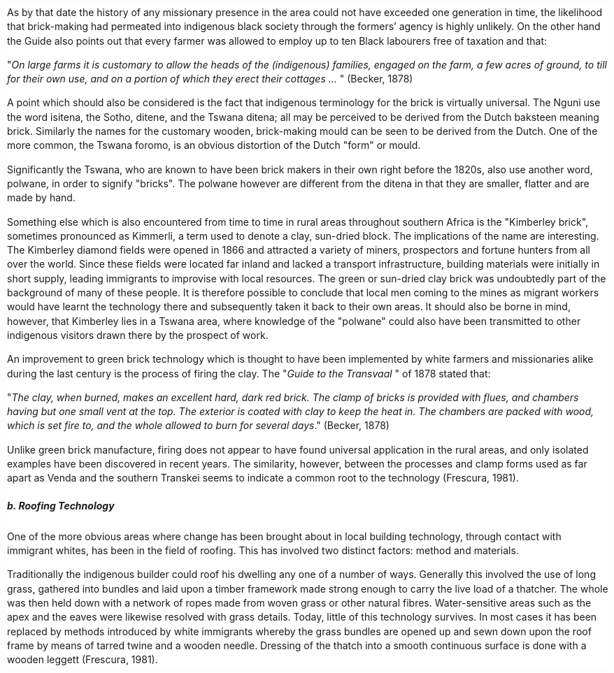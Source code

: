 As by that date the history of any missionary presence in the area could not have exceeded one generation in time, the likelihood that brick-making had permeated into indigenous black society through the formers’ agency is highly unlikely. On the other hand the Guide also points out that every farmer was allowed to employ up to ten Black labourers free of taxation and that:

"_On large farms it is customary to allow the heads of the (indigenous) families, engaged on the farm, a few acres of ground, to till for their own use, and on a portion of which they erect their cottages ..._ " (Becker, 1878)

A point which should also be considered is the fact that indigenous terminology for the brick is virtually universal. The Nguni use the word isitena, the Sotho, ditene, and the Tswana ditena; all may be perceived to be derived from the Dutch baksteen meaning brick. Similarly the names for the customary wooden, brick-making mould can be seen to be derived from the Dutch. One of the more common, the Tswana foromo, is an obvious distortion of the Dutch "form" or mould.

Significantly the Tswana, who are known to have been brick makers in their own right before the 1820s, also use another word, polwane, in order to signify "bricks". The polwane however are different from the ditena in that they are smaller, flatter and are made by hand.

Something else which is also encountered from time to time in rural areas throughout southern Africa is the "Kimberley brick", sometimes pronounced as Kimmerli, a term used to denote a clay, sun-dried block. The implications of the name are interesting. The Kimberley diamond fields were opened in 1866 and attracted a variety of miners, prospectors and fortune hunters from all over the world. Since these fields were located far inland and lacked a transport infrastructure, building materials were initially in short supply, leading immigrants to improvise with local resources. The green or sun-dried clay brick was undoubtedly part of the background of many of these people. It is therefore possible to conclude that local men coming to the mines as migrant workers would have learnt the technology there and subsequently taken it back to their own areas. It should also be borne in mind, however, that Kimberley lies in a Tswana area, where knowledge of the "polwane" could also have been transmitted to other indigenous visitors drawn there by the prospect of work.

An improvement to green brick technology which is thought to have been implemented by white farmers and missionaries alike during the last century is the process of firing the clay. The "_Guide to the Transvaal_ " of 1878 stated that:

"_The clay, when burned, makes an excellent hard, dark red brick. The clamp of bricks is provided with flues, and chambers having but one small vent at the top. The exterior is coated with clay to keep the heat in. The chambers are packed with wood, which is set fire to, and the whole allowed to burn for several days_." (Becker, 1878)

Unlike green brick manufacture, firing does not appear to have found universal application in the rural areas, and only isolated examples have been discovered in recent years. The similarity, however, between the processes and clamp forms used as far apart as Venda and the southern Transkei seems to indicate a common root to the technology (Frescura, 1981).

##### b. Roofing Technology

One of the more obvious areas where change has been brought about in local building technology, through contact with immigrant whites, has been in the field of roofing. This has involved two distinct factors: method and materials.

Traditionally the indigenous builder could roof his dwelling any one of a number of ways. Generally this involved the use of long grass, gathered into bundles and laid upon a timber framework made strong enough to carry the live load of a thatcher. The whole was then held down with a network of ropes made from woven grass or other natural fibres. Water-sensitive areas such as the apex and the eaves were likewise resolved with grass details. Today, little of this technology survives. In most cases it has been replaced by methods introduced by white immigrants whereby the grass bundles are opened up and sewn down upon the roof frame by means of tarred twine and a wooden needle. Dressing of the thatch into a smooth continuous surface is done with a wooden leggett (Frescura, 1981).
